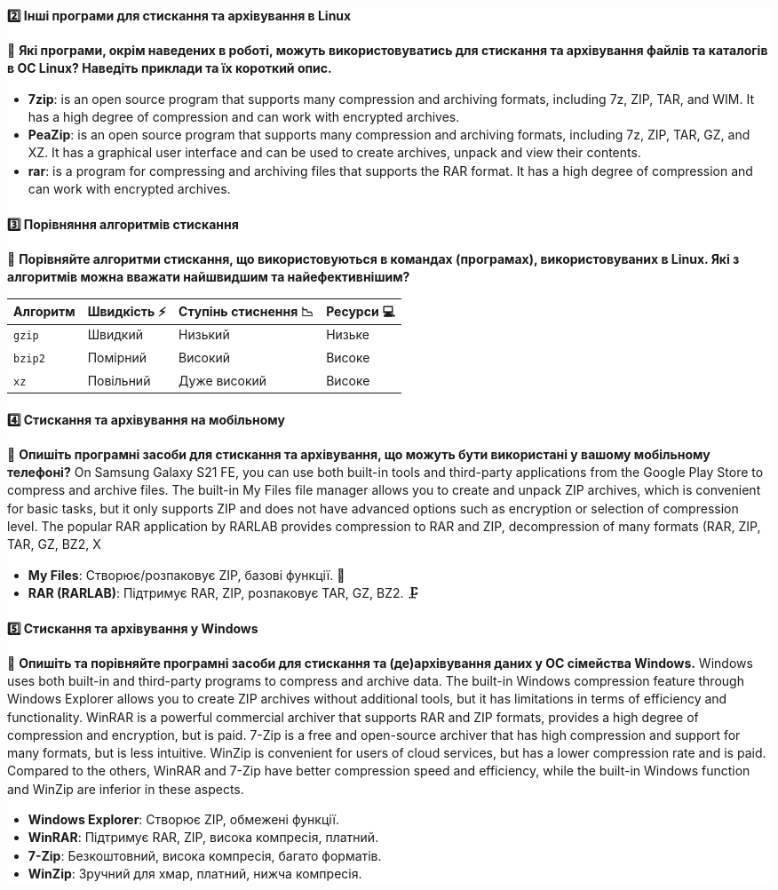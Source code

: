 #### 2️⃣ **Інші програми для стискання та архівування в Linux**
📌 **Які програми, окрім наведених в роботі, можуть використовуватись для стискання та архівування файлів та каталогів в ОС Linux? Наведіть приклади та їх короткий опис.**
- **7zip**: is an open source program that supports many compression and archiving formats, including 7z, ZIP, TAR, and WIM. It has a high degree of compression and can work with encrypted archives. 
- **PeaZip**: is an open source program that supports many compression and archiving formats, including 7z, ZIP, TAR, GZ, and XZ. It has a graphical user interface and can be used to create archives, unpack and view their contents.  
- **rar**: is a program for compressing and archiving files that supports the RAR format. It has a high degree of compression and can work with encrypted archives.  

#### 3️⃣ **Порівняння алгоритмів стискання**
📌 **Порівняйте алгоритми стискання, що використовуються в командах (програмах), використовуваних в Linux. Які з алгоритмів можна вважати найшвидшим та найефективнішим?**

| **Алгоритм** | **Швидкість** ⚡ | **Ступінь стиснення** 📉 | **Ресурси** 💻 |
|--------------|-----------------|-------------------------|---------------|
| `gzip`       | Швидкий         | Низький                 | Низьке        |
| `bzip2`      | Помірний        | Високий                 | Високе        |
| `xz`         | Повільний       | Дуже високий            | Високе        |

#### 4️⃣ **Стискання та архівування на мобільному**
📌 **Опишіть програмні засоби для стискання та архівування, що можуть бути використані у вашому мобільному телефоні?**
On Samsung Galaxy S21 FE, you can use both built-in tools and third-party applications from the Google Play Store to compress and archive files. The built-in My Files file manager allows you to create and unpack ZIP archives, which is convenient for basic tasks, but it only supports ZIP and does not have advanced options such as encryption or selection of compression level. The popular RAR application by RARLAB provides compression to RAR and ZIP, decompression of many formats (RAR, ZIP, TAR, GZ, BZ2, X

- **My Files**: Створює/розпаковує ZIP, базові функції. 📱  
- **RAR (RARLAB)**: Підтримує RAR, ZIP, розпаковує TAR, GZ, BZ2. 🗜️  

#### 5️⃣ **Стискання та архівування у Windows**
📌 **Опишіть та порівняйте програмні засоби для стискання та (де)архівування даних у ОС сімейства Windows.**
Windows uses both built-in and third-party programs to compress and archive data. The built-in Windows compression feature through Windows Explorer allows you to create ZIP archives without additional tools, but it has limitations in terms of efficiency and functionality. WinRAR is a powerful commercial archiver that supports RAR and ZIP formats, provides a high degree of compression and encryption, but is paid. 7-Zip is a free and open-source archiver that has high compression and support for many formats, but is less intuitive. WinZip is convenient for users of cloud services, but has a lower compression rate and is paid. Compared to the others, WinRAR and 7-Zip have better compression speed and efficiency, while the built-in Windows function and WinZip are inferior in these aspects.
- **Windows Explorer**: Створює ZIP, обмежені функції.
- **WinRAR**: Підтримує RAR, ZIP, висока компресія, платний.  
- **7-Zip**: Безкоштовний, висока компресія, багато форматів.  
- **WinZip**: Зручний для хмар, платний, нижча компресія.  
